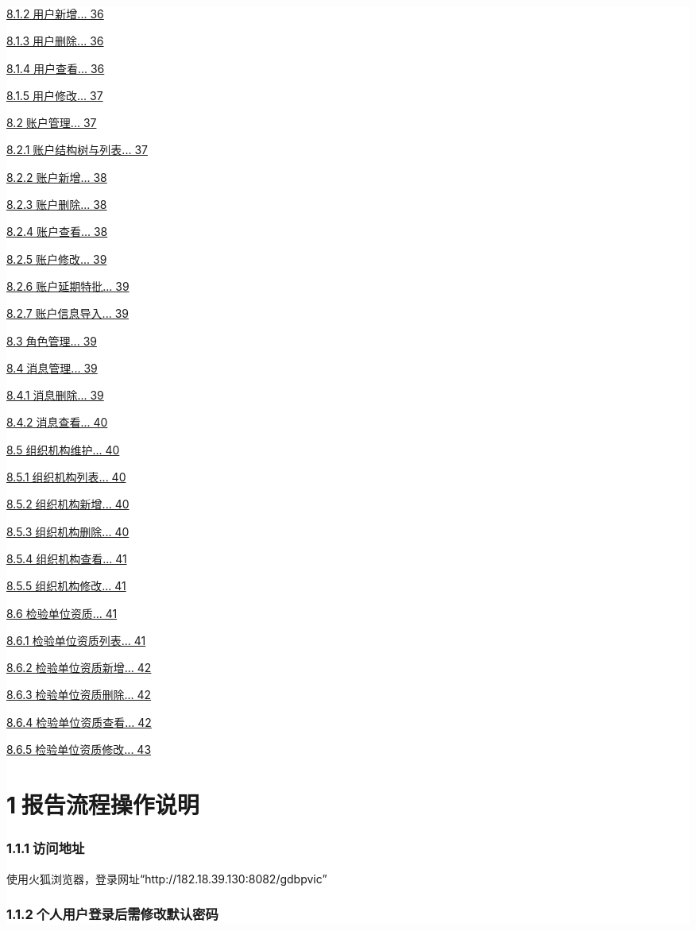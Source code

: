 [8.1.2 用户新增... 36](#_Toc459134796)

[8.1.3 用户删除... 36](#_Toc459134797)

[8.1.4 用户查看... 36](#_Toc459134798)

[8.1.5 用户修改... 37](#_Toc459134799)

[8.2 账户管理... 37](#_Toc459134800)

[8.2.1 账户结构树与列表... 37](#_Toc459134801)

[8.2.2 账户新增... 38](#_Toc459134802)

[8.2.3 账户删除... 38](#_Toc459134803)

[8.2.4 账户查看... 38](#_Toc459134804)

[8.2.5 账户修改... 39](#_Toc459134805)

[8.2.6 账户延期特批... 39](#_Toc459134806)

[8.2.7 账户信息导入... 39](#_Toc459134807)

[8.3 角色管理... 39](#_Toc459134808)

[8.4 消息管理... 39](#_Toc459134809)

[8.4.1 消息删除... 39](#_Toc459134810)

[8.4.2 消息查看... 40](#_Toc459134811)

[8.5 组织机构维护... 40](#_Toc459134812)

[8.5.1 组织机构列表... 40](#_Toc459134813)

[8.5.2 组织机构新增... 40](#_Toc459134814)

[8.5.3 组织机构删除... 40](#_Toc459134815)

[8.5.4 组织机构查看... 41](#_Toc459134816)

[8.5.5 组织机构修改... 41](#_Toc459134817)

[8.6 检验单位资质... 41](#_Toc459134818)

[8.6.1 检验单位资质列表... 41](#_Toc459134819)

[8.6.2 检验单位资质新增... 42](#_Toc459134820)

[8.6.3 检验单位资质删除... 42](#_Toc459134821)

[8.6.4 检验单位资质查看... 42](#_Toc459134822)

[8.6.5 检验单位资质修改... 43](#_Toc459134823)

# 1 报告流程操作说明

### 1.1.1 访问地址

使用火狐浏览器，登录网址“http:\/\/182.18.39.130:8082\/gdbpvic”

### 1.1.2 个人用户登录后需修改默认密码
